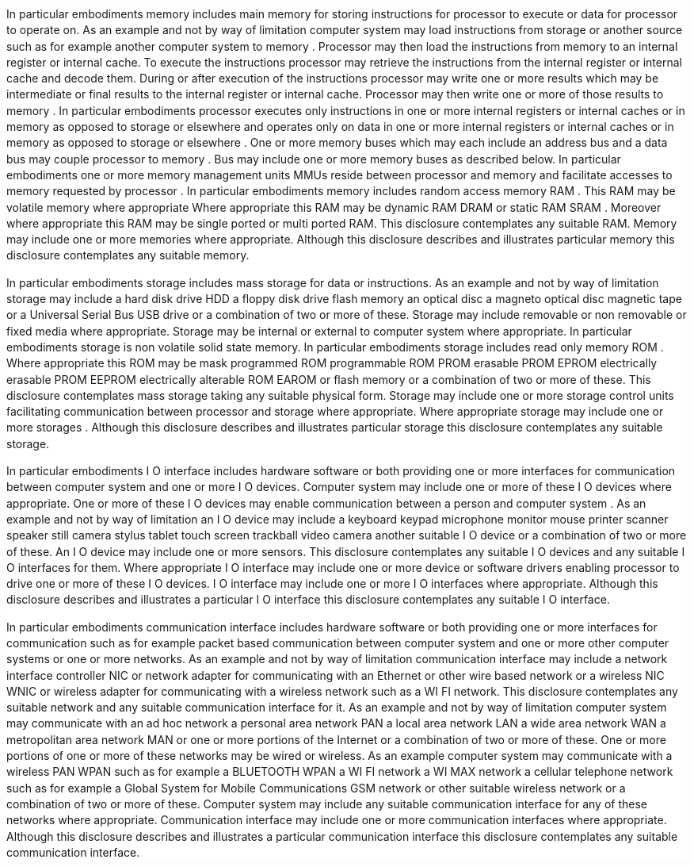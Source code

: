 In particular embodiments memory includes main memory for storing instructions for processor to execute or data for processor to operate on. As an example and not by way of limitation computer system may load instructions from storage or another source such as for example another computer system to memory . Processor may then load the instructions from memory to an internal register or internal cache. To execute the instructions processor may retrieve the instructions from the internal register or internal cache and decode them. During or after execution of the instructions processor may write one or more results which may be intermediate or final results to the internal register or internal cache. Processor may then write one or more of those results to memory . In particular embodiments processor executes only instructions in one or more internal registers or internal caches or in memory as opposed to storage or elsewhere and operates only on data in one or more internal registers or internal caches or in memory as opposed to storage or elsewhere . One or more memory buses which may each include an address bus and a data bus may couple processor to memory . Bus may include one or more memory buses as described below. In particular embodiments one or more memory management units MMUs reside between processor and memory and facilitate accesses to memory requested by processor . In particular embodiments memory includes random access memory RAM . This RAM may be volatile memory where appropriate Where appropriate this RAM may be dynamic RAM DRAM or static RAM SRAM . Moreover where appropriate this RAM may be single ported or multi ported RAM. This disclosure contemplates any suitable RAM. Memory may include one or more memories where appropriate. Although this disclosure describes and illustrates particular memory this disclosure contemplates any suitable memory.

In particular embodiments storage includes mass storage for data or instructions. As an example and not by way of limitation storage may include a hard disk drive HDD a floppy disk drive flash memory an optical disc a magneto optical disc magnetic tape or a Universal Serial Bus USB drive or a combination of two or more of these. Storage may include removable or non removable or fixed media where appropriate. Storage may be internal or external to computer system where appropriate. In particular embodiments storage is non volatile solid state memory. In particular embodiments storage includes read only memory ROM . Where appropriate this ROM may be mask programmed ROM programmable ROM PROM erasable PROM EPROM electrically erasable PROM EEPROM electrically alterable ROM EAROM or flash memory or a combination of two or more of these. This disclosure contemplates mass storage taking any suitable physical form. Storage may include one or more storage control units facilitating communication between processor and storage where appropriate. Where appropriate storage may include one or more storages . Although this disclosure describes and illustrates particular storage this disclosure contemplates any suitable storage.

In particular embodiments I O interface includes hardware software or both providing one or more interfaces for communication between computer system and one or more I O devices. Computer system may include one or more of these I O devices where appropriate. One or more of these I O devices may enable communication between a person and computer system . As an example and not by way of limitation an I O device may include a keyboard keypad microphone monitor mouse printer scanner speaker still camera stylus tablet touch screen trackball video camera another suitable I O device or a combination of two or more of these. An I O device may include one or more sensors. This disclosure contemplates any suitable I O devices and any suitable I O interfaces for them. Where appropriate I O interface may include one or more device or software drivers enabling processor to drive one or more of these I O devices. I O interface may include one or more I O interfaces where appropriate. Although this disclosure describes and illustrates a particular I O interface this disclosure contemplates any suitable I O interface.

In particular embodiments communication interface includes hardware software or both providing one or more interfaces for communication such as for example packet based communication between computer system and one or more other computer systems or one or more networks. As an example and not by way of limitation communication interface may include a network interface controller NIC or network adapter for communicating with an Ethernet or other wire based network or a wireless NIC WNIC or wireless adapter for communicating with a wireless network such as a WI FI network. This disclosure contemplates any suitable network and any suitable communication interface for it. As an example and not by way of limitation computer system may communicate with an ad hoc network a personal area network PAN a local area network LAN a wide area network WAN a metropolitan area network MAN or one or more portions of the Internet or a combination of two or more of these. One or more portions of one or more of these networks may be wired or wireless. As an example computer system may communicate with a wireless PAN WPAN such as for example a BLUETOOTH WPAN a WI FI network a WI MAX network a cellular telephone network such as for example a Global System for Mobile Communications GSM network or other suitable wireless network or a combination of two or more of these. Computer system may include any suitable communication interface for any of these networks where appropriate. Communication interface may include one or more communication interfaces where appropriate. Although this disclosure describes and illustrates a particular communication interface this disclosure contemplates any suitable communication interface.